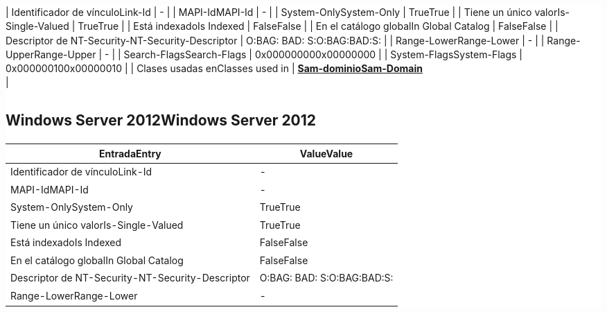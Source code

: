 | <span data-ttu-id="72616-224">Identificador de vínculo</span><span class="sxs-lookup"><span data-stu-id="72616-224">Link-Id</span></span>                | \-                                           |
| <span data-ttu-id="72616-225">MAPI-Id</span><span class="sxs-lookup"><span data-stu-id="72616-225">MAPI-Id</span></span>                | \-                                           |
| <span data-ttu-id="72616-226">System-Only</span><span class="sxs-lookup"><span data-stu-id="72616-226">System-Only</span></span>            | <span data-ttu-id="72616-227">True</span><span class="sxs-lookup"><span data-stu-id="72616-227">True</span></span>                                         |
| <span data-ttu-id="72616-228">Tiene un único valor</span><span class="sxs-lookup"><span data-stu-id="72616-228">Is-Single-Valued</span></span>       | <span data-ttu-id="72616-229">True</span><span class="sxs-lookup"><span data-stu-id="72616-229">True</span></span>                                         |
| <span data-ttu-id="72616-230">Está indexado</span><span class="sxs-lookup"><span data-stu-id="72616-230">Is Indexed</span></span>             | <span data-ttu-id="72616-231">False</span><span class="sxs-lookup"><span data-stu-id="72616-231">False</span></span>                                        |
| <span data-ttu-id="72616-232">En el catálogo global</span><span class="sxs-lookup"><span data-stu-id="72616-232">In Global Catalog</span></span>      | <span data-ttu-id="72616-233">False</span><span class="sxs-lookup"><span data-stu-id="72616-233">False</span></span>                                        |
| <span data-ttu-id="72616-234">Descriptor de NT-Security-</span><span class="sxs-lookup"><span data-stu-id="72616-234">NT-Security-Descriptor</span></span> | <span data-ttu-id="72616-235">O:BAG: BAD: S:</span><span class="sxs-lookup"><span data-stu-id="72616-235">O:BAG:BAD:S:</span></span>                                 |
| <span data-ttu-id="72616-236">Range-Lower</span><span class="sxs-lookup"><span data-stu-id="72616-236">Range-Lower</span></span>            | \-                                           |
| <span data-ttu-id="72616-237">Range-Upper</span><span class="sxs-lookup"><span data-stu-id="72616-237">Range-Upper</span></span>            | \-                                           |
| <span data-ttu-id="72616-238">Search-Flags</span><span class="sxs-lookup"><span data-stu-id="72616-238">Search-Flags</span></span>           | <span data-ttu-id="72616-239">0x00000000</span><span class="sxs-lookup"><span data-stu-id="72616-239">0x00000000</span></span>                                   |
| <span data-ttu-id="72616-240">System-Flags</span><span class="sxs-lookup"><span data-stu-id="72616-240">System-Flags</span></span>           | <span data-ttu-id="72616-241">0x00000010</span><span class="sxs-lookup"><span data-stu-id="72616-241">0x00000010</span></span>                                   |
| <span data-ttu-id="72616-242">Clases usadas en</span><span class="sxs-lookup"><span data-stu-id="72616-242">Classes used in</span></span>        | [<span data-ttu-id="72616-243">**Sam-dominio**</span><span class="sxs-lookup"><span data-stu-id="72616-243">**Sam-Domain**</span></span>](c-samdomain.md)<br/> |



## <a name="windows-server-2012"></a><span data-ttu-id="72616-244">Windows Server 2012</span><span class="sxs-lookup"><span data-stu-id="72616-244">Windows Server 2012</span></span>



| <span data-ttu-id="72616-245">Entrada</span><span class="sxs-lookup"><span data-stu-id="72616-245">Entry</span></span> | <span data-ttu-id="72616-246">Value</span><span class="sxs-lookup"><span data-stu-id="72616-246">Value</span></span> |
|------------------------|----------------------------------------------|
| <span data-ttu-id="72616-247">Identificador de vínculo</span><span class="sxs-lookup"><span data-stu-id="72616-247">Link-Id</span></span>                | \-                                           |
| <span data-ttu-id="72616-248">MAPI-Id</span><span class="sxs-lookup"><span data-stu-id="72616-248">MAPI-Id</span></span>                | \-                                           |
| <span data-ttu-id="72616-249">System-Only</span><span class="sxs-lookup"><span data-stu-id="72616-249">System-Only</span></span>            | <span data-ttu-id="72616-250">True</span><span class="sxs-lookup"><span data-stu-id="72616-250">True</span></span>                                         |
| <span data-ttu-id="72616-251">Tiene un único valor</span><span class="sxs-lookup"><span data-stu-id="72616-251">Is-Single-Valued</span></span>       | <span data-ttu-id="72616-252">True</span><span class="sxs-lookup"><span data-stu-id="72616-252">True</span></span>                                         |
| <span data-ttu-id="72616-253">Está indexado</span><span class="sxs-lookup"><span data-stu-id="72616-253">Is Indexed</span></span>             | <span data-ttu-id="72616-254">False</span><span class="sxs-lookup"><span data-stu-id="72616-254">False</span></span>                                        |
| <span data-ttu-id="72616-255">En el catálogo global</span><span class="sxs-lookup"><span data-stu-id="72616-255">In Global Catalog</span></span>      | <span data-ttu-id="72616-256">False</span><span class="sxs-lookup"><span data-stu-id="72616-256">False</span></span>                                        |
| <span data-ttu-id="72616-257">Descriptor de NT-Security-</span><span class="sxs-lookup"><span data-stu-id="72616-257">NT-Security-Descriptor</span></span> | <span data-ttu-id="72616-258">O:BAG: BAD: S:</span><span class="sxs-lookup"><span data-stu-id="72616-258">O:BAG:BAD:S:</span></span>                                 |
| <span data-ttu-id="72616-259">Range-Lower</span><span class="sxs-lookup"><span data-stu-id="72616-259">Range-Lower</span></span>            | \-                                           |